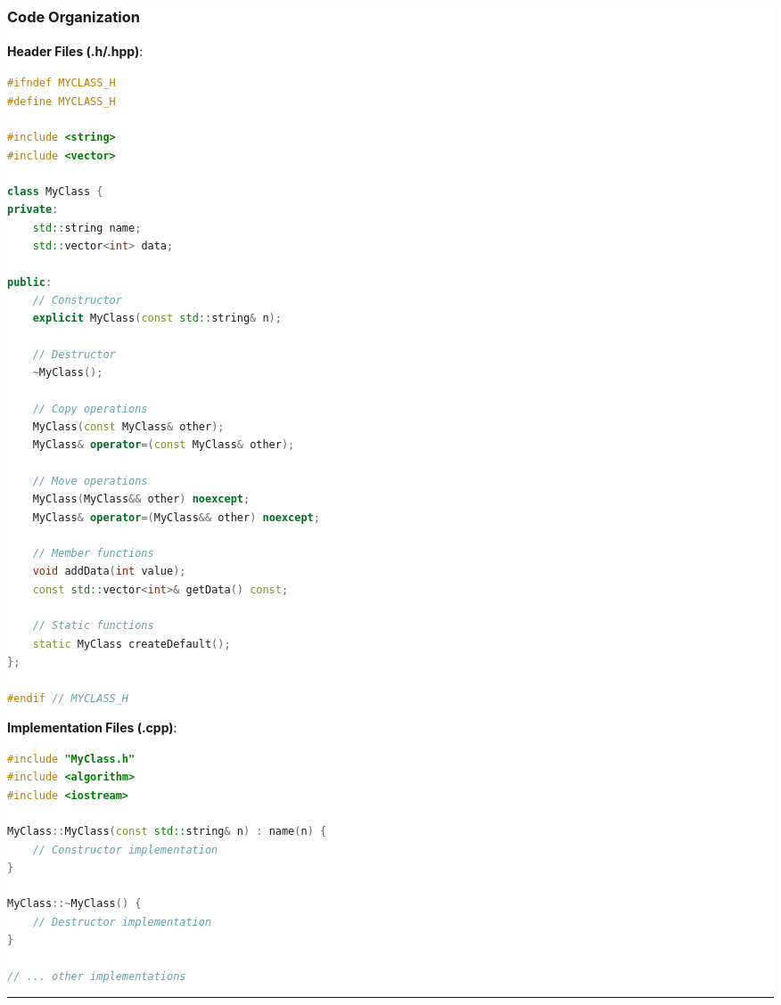 ### Code Organization

**Header Files (.h/.hpp)**:
```cpp
#ifndef MYCLASS_H
#define MYCLASS_H

#include <string>
#include <vector>

class MyClass {
private:
    std::string name;
    std::vector<int> data;

public:
    // Constructor
    explicit MyClass(const std::string& n);
    
    // Destructor
    ~MyClass();
    
    // Copy operations
    MyClass(const MyClass& other);
    MyClass& operator=(const MyClass& other);
    
    // Move operations
    MyClass(MyClass&& other) noexcept;
    MyClass& operator=(MyClass&& other) noexcept;
    
    // Member functions
    void addData(int value);
    const std::vector<int>& getData() const;
    
    // Static functions
    static MyClass createDefault();
};

#endif // MYCLASS_H
```

**Implementation Files (.cpp)**:
```cpp
#include "MyClass.h"
#include <algorithm>
#include <iostream>

MyClass::MyClass(const std::string& n) : name(n) {
    // Constructor implementation
}

MyClass::~MyClass() {
    // Destructor implementation
}

// ... other implementations
```

---